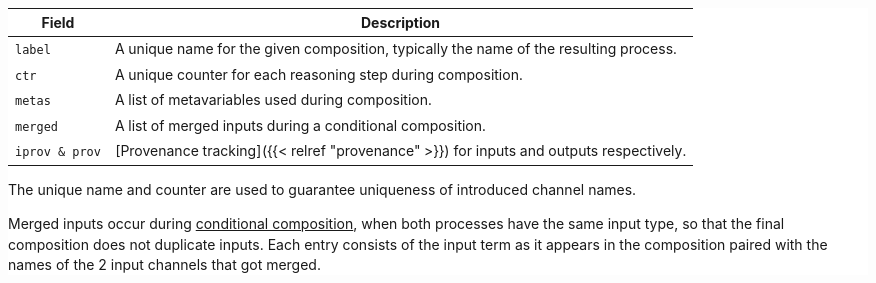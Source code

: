 | Field          | Description                                                                             |
|----------------|-----------------------------------------------------------------------------------------|
| `label`        | A unique name for the given composition, typically the name of the resulting process.   |
| `ctr`          | A unique counter for each reasoning step during composition.                            |
| `metas`        | A list of metavariables used during composition.                                        |
| `merged`       | A list of merged inputs during a conditional composition.                               |
| `iprov & prov` | [Provenance tracking]({{< relref "provenance" >}}) for inputs and outputs respectively. |

The unique name and counter are used to guarantee uniqueness of introduced channel names.

Merged inputs occur during [conditional composition](#with), when both processes have the same input type, so that the final composition does not duplicate inputs. Each entry consists of the input term as it appears in the composition paired with the names of the 2 input channels that got merged.
